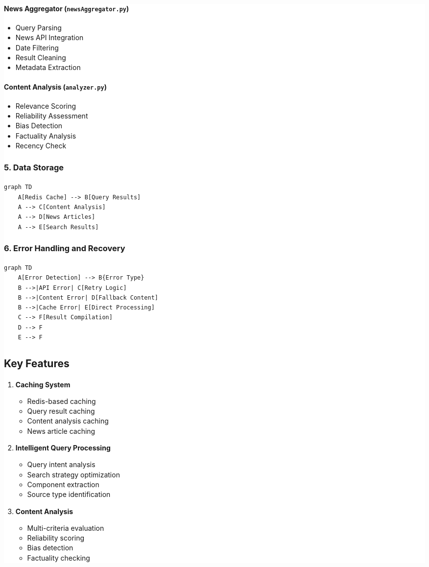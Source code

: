#### News Aggregator (`newsAggregator.py`)
- Query Parsing
- News API Integration
- Date Filtering
- Result Cleaning
- Metadata Extraction

#### Content Analysis (`analyzer.py`)
- Relevance Scoring
- Reliability Assessment
- Bias Detection
- Factuality Analysis
- Recency Check

### 5. Data Storage
```mermaid
graph TD
    A[Redis Cache] --> B[Query Results]
    A --> C[Content Analysis]
    A --> D[News Articles]
    A --> E[Search Results]
```

### 6. Error Handling and Recovery
```mermaid
graph TD
    A[Error Detection] --> B{Error Type}
    B -->|API Error| C[Retry Logic]
    B -->|Content Error| D[Fallback Content]
    B -->|Cache Error| E[Direct Processing]
    C --> F[Result Compilation]
    D --> F
    E --> F
```

## Key Features

1. **Caching System**
   - Redis-based caching
   - Query result caching
   - Content analysis caching
   - News article caching

2. **Intelligent Query Processing**
   - Query intent analysis
   - Search strategy optimization
   - Component extraction
   - Source type identification

3. **Content Analysis**
   - Multi-criteria evaluation
   - Reliability scoring
   - Bias detection
   - Factuality checking
